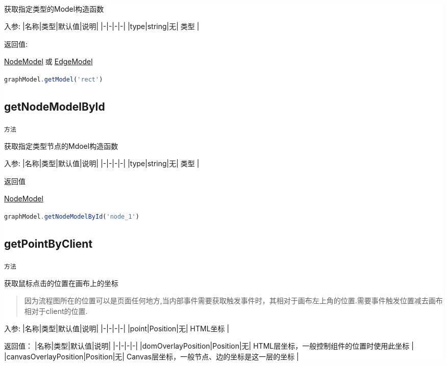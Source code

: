 获取指定类型的Model构造函数

入参:
|名称|类型|默认值|说明|
|-|-|-|-|
|type|string|无| 类型 |

返回值:

[NodeModel](/api/baseNodeModelApi.html) 或 [EdgeModel](/api/baseEdgeModelApi.html)


```js
graphModel.getModel('rect')
```

## getNodeModelById

`方法`

获取指定类型节点的Mdoel构造函数

入参:
|名称|类型|默认值|说明|
|-|-|-|-|
|type|string|无| 类型 |

返回值

[NodeModel](/api/baseNodeModelApi.html)

```js
graphModel.getNodeModelById('node_1')
```

## getPointByClient

`方法`

获取鼠标点击的位置在画布上的坐标

> 因为流程图所在的位置可以是页面任何地方,当内部事件需要获取触发事件时，其相对于画布左上角的位置.需要事件触发位置减去画布相对于client的位置.

入参:
|名称|类型|默认值|说明|
|-|-|-|-|
|point|Position|无| HTML坐标 |

返回值：
|名称|类型|默认值|说明|
|-|-|-|-|
|domOverlayPosition|Position|无| HTML层坐标，一般控制组件的位置时使用此坐标 |
|canvasOverlayPosition|Position|无| Canvas层坐标，一般节点、边的坐标是这一层的坐标 |
